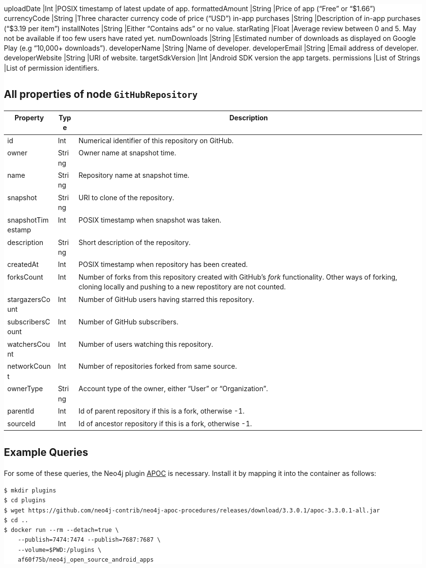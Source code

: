 uploadDate                 |Int              |POSIX timestamp of latest update of app.
formattedAmount            |String           |Price of app (“Free” or “\$1.66”)
currencyCode               |String           |Three character currency code of price (“USD”)
in-app purchases           |String           |Description of in-app purchases (“\$3.19 per item”)
installNotes               |String           |Either “Contains ads” or no value.
starRating                 |Float            |Average review between 0 and 5. May not be available if too few users have rated yet.
numDownloads               |String           |Estimated number of downloads as displayed on Google Play (e.g “10,000+ downloads”).
developerName              |String           |Name of developer.
developerEmail             |String           |Email address of developer.
developerWebsite           |String           |URI of website.
targetSdkVersion           |Int              |Android SDK version the app targets.
permissions                |List of Strings  |List of permission identifiers.

All properties of node `GitHubRepository`
----------------------------------------

Property           |Type    |Description
-------------------|--------|---------------------------------------------------------------------------------------------------------------------------------------------------------------------------
id                 |Int     |Numerical identifier of this repository on GitHub.
owner              |String  |Owner name at snapshot time.
name               |String  |Repository name at snapshot time.
snapshot           |String  |URI to clone of the repository.
snapshotTimestamp  |Int     |POSIX timestamp when snapshot was taken.
description        |String  |Short description of the repository.
createdAt          |Int     |POSIX timestamp when repository has been created.
forksCount         |Int     |Number of forks from this repository created with GitHub’s *fork* functionality. Other ways of forking, cloning locally and pushing to a new repostitory are not counted.
stargazersCount    |Int     |Number of GitHub users having starred this repository.
subscribersCount   |Int     |Number of GitHub subscribers.
watchersCount      |Int     |Number of users watching this repository.
networkCount       |Int     |Number of repositories forked from same source.
ownerType          |String  |Account type of the owner, either “User” or “Organization”.
parentId           |Int     |Id of parent repository if this is a fork, otherwise -1.
sourceId           |Int     |Id of ancestor repository if this is a fork, otherwise -1.


## Example Queries

For some of these queries, the Neo4j plugin [APOC](https://guides.neo4j.com/apoc) is necessary. Install it by mapping it into the container as follows:

    $ mkdir plugins
    $ cd plugins
    $ wget https://github.com/neo4j-contrib/neo4j-apoc-procedures/releases/download/3.3.0.1/apoc-3.3.0.1-all.jar
    $ cd ..
    $ docker run --rm --detach=true \
        --publish=7474:7474 --publish=7687:7687 \
        --volume=$PWD:/plugins \
        af60f75b/neo4j_open_source_android_apps
